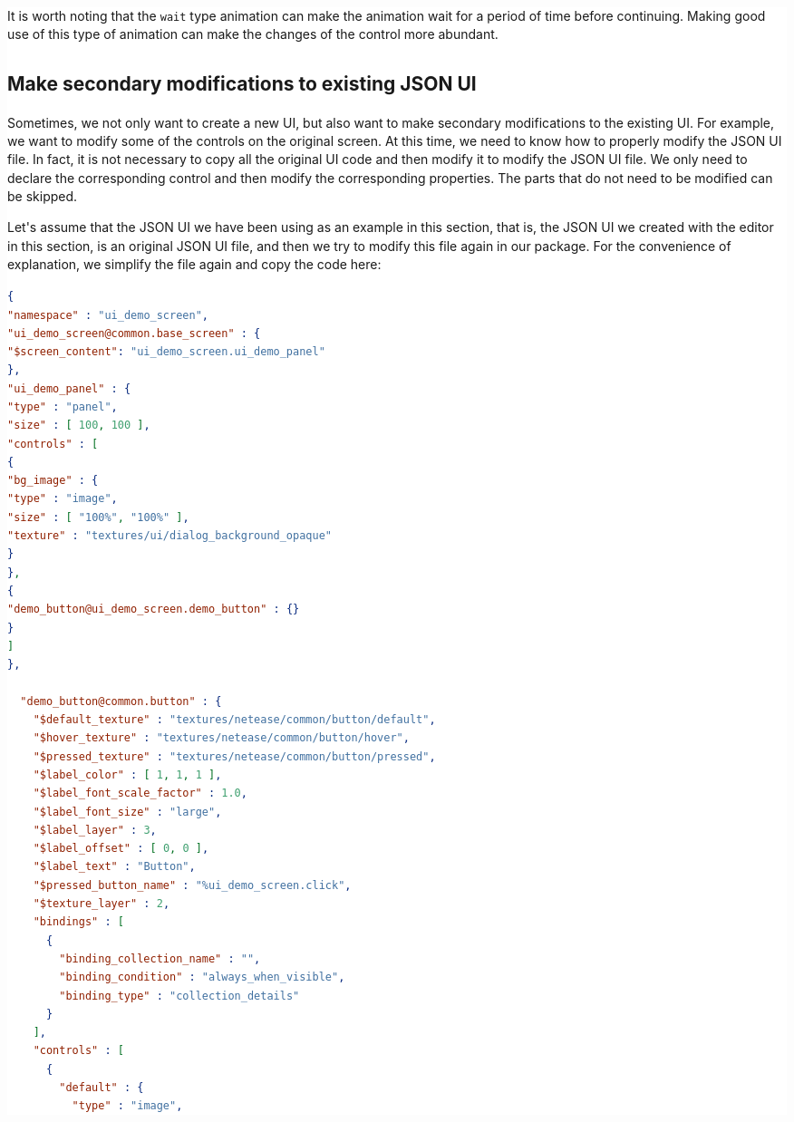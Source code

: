 It is worth noting that the `wait` type animation can make the animation wait for a period of time before continuing. Making good use of this type of animation can make the changes of the control more abundant. 

## Make secondary modifications to existing JSON UI 

Sometimes, we not only want to create a new UI, but also want to make secondary modifications to the existing UI. For example, we want to modify some of the controls on the original screen. At this time, we need to know how to properly modify the JSON UI file. In fact, it is not necessary to copy all the original UI code and then modify it to modify the JSON UI file. We only need to declare the corresponding control and then modify the corresponding properties. The parts that do not need to be modified can be skipped.

Let's assume that the JSON UI we have been using as an example in this section, that is, the JSON UI we created with the editor in this section, is an original JSON UI file, and then we try to modify this file again in our package. For the convenience of explanation, we simplify the file again and copy the code here: 

```json 
{ 
"namespace" : "ui_demo_screen", 
"ui_demo_screen@common.base_screen" : { 
"$screen_content": "ui_demo_screen.ui_demo_panel" 
}, 
"ui_demo_panel" : { 
"type" : "panel", 
"size" : [ 100, 100 ], 
"controls" : [ 
{ 
"bg_image" : { 
"type" : "image", 
"size" : [ "100%", "100%" ], 
"texture" : "textures/ui/dialog_background_opaque" 
} 
}, 
{ 
"demo_button@ui_demo_screen.demo_button" : {} 
} 
] 
},

  "demo_button@common.button" : {
    "$default_texture" : "textures/netease/common/button/default",
    "$hover_texture" : "textures/netease/common/button/hover",
    "$pressed_texture" : "textures/netease/common/button/pressed",
    "$label_color" : [ 1, 1, 1 ],
    "$label_font_scale_factor" : 1.0,
    "$label_font_size" : "large",
    "$label_layer" : 3,
    "$label_offset" : [ 0, 0 ],
    "$label_text" : "Button",
    "$pressed_button_name" : "%ui_demo_screen.click",
    "$texture_layer" : 2,
    "bindings" : [
      {
        "binding_collection_name" : "",
        "binding_condition" : "always_when_visible",
        "binding_type" : "collection_details"
      }
    ],
    "controls" : [
      {
        "default" : {
          "type" : "image",
```